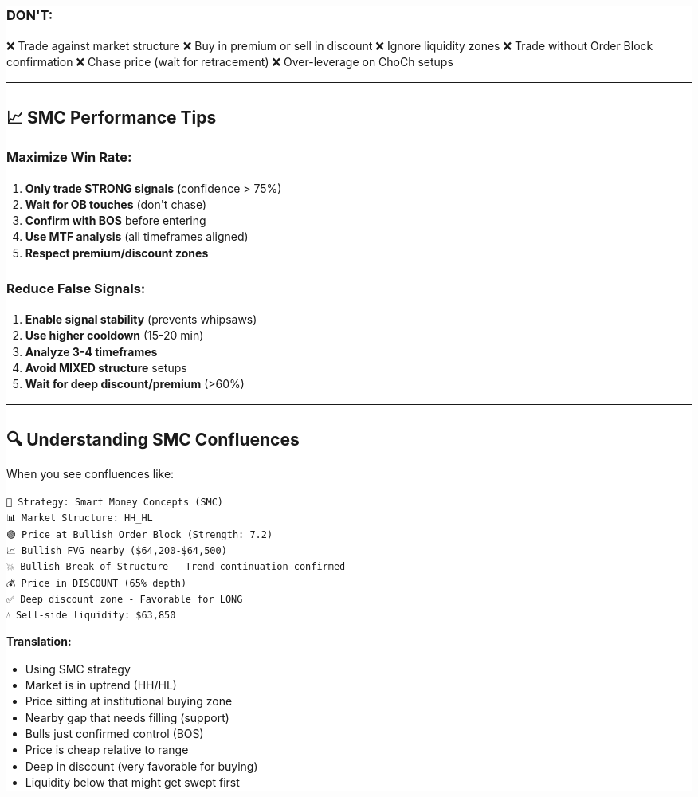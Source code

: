 ### DON'T:
❌ Trade against market structure
❌ Buy in premium or sell in discount
❌ Ignore liquidity zones
❌ Trade without Order Block confirmation
❌ Chase price (wait for retracement)
❌ Over-leverage on ChoCh setups

---

## 📈 SMC Performance Tips

### Maximize Win Rate:
1. **Only trade STRONG signals** (confidence > 75%)
2. **Wait for OB touches** (don't chase)
3. **Confirm with BOS** before entering
4. **Use MTF analysis** (all timeframes aligned)
5. **Respect premium/discount zones**

### Reduce False Signals:
1. **Enable signal stability** (prevents whipsaws)
2. **Use higher cooldown** (15-20 min)
3. **Analyze 3-4 timeframes**
4. **Avoid MIXED structure** setups
5. **Wait for deep discount/premium** (>60%)

---

## 🔍 Understanding SMC Confluences

When you see confluences like:
```
🎯 Strategy: Smart Money Concepts (SMC)
📊 Market Structure: HH_HL
🟢 Price at Bullish Order Block (Strength: 7.2)
📈 Bullish FVG nearby ($64,200-$64,500)
💥 Bullish Break of Structure - Trend continuation confirmed
💰 Price in DISCOUNT (65% depth)
✅ Deep discount zone - Favorable for LONG
💧 Sell-side liquidity: $63,850
```

**Translation:**
- Using SMC strategy
- Market is in uptrend (HH/HL)
- Price sitting at institutional buying zone
- Nearby gap that needs filling (support)
- Bulls just confirmed control (BOS)
- Price is cheap relative to range
- Deep in discount (very favorable for buying)
- Liquidity below that might get swept first
